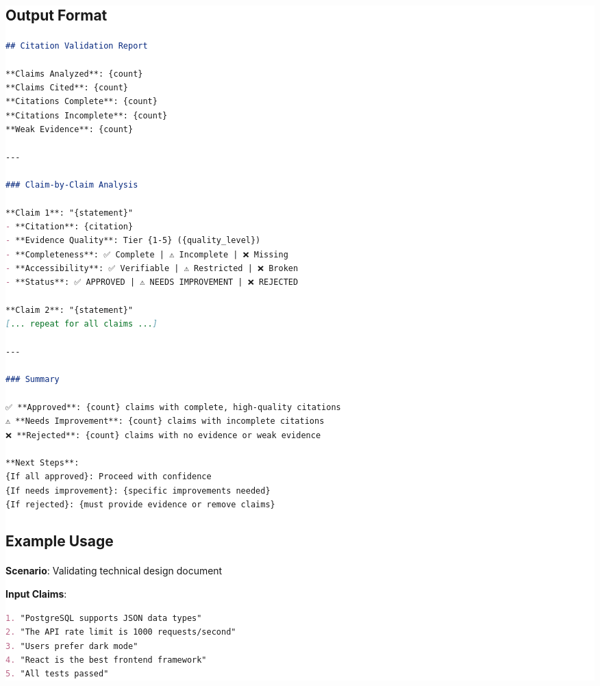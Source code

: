 ## Output Format

```markdown
## Citation Validation Report

**Claims Analyzed**: {count}
**Claims Cited**: {count}
**Citations Complete**: {count}
**Citations Incomplete**: {count}
**Weak Evidence**: {count}

---

### Claim-by-Claim Analysis

**Claim 1**: "{statement}"
- **Citation**: {citation}
- **Evidence Quality**: Tier {1-5} ({quality_level})
- **Completeness**: ✅ Complete | ⚠️ Incomplete | ❌ Missing
- **Accessibility**: ✅ Verifiable | ⚠️ Restricted | ❌ Broken
- **Status**: ✅ APPROVED | ⚠️ NEEDS IMPROVEMENT | ❌ REJECTED

**Claim 2**: "{statement}"
[... repeat for all claims ...]

---

### Summary

✅ **Approved**: {count} claims with complete, high-quality citations
⚠️ **Needs Improvement**: {count} claims with incomplete citations
❌ **Rejected**: {count} claims with no evidence or weak evidence

**Next Steps**:
{If all approved}: Proceed with confidence
{If needs improvement}: {specific improvements needed}
{If rejected}: {must provide evidence or remove claims}
```

## Example Usage

**Scenario**: Validating technical design document

**Input Claims**:
```markdown
1. "PostgreSQL supports JSON data types"
2. "The API rate limit is 1000 requests/second"
3. "Users prefer dark mode"
4. "React is the best frontend framework"
5. "All tests passed"
```
